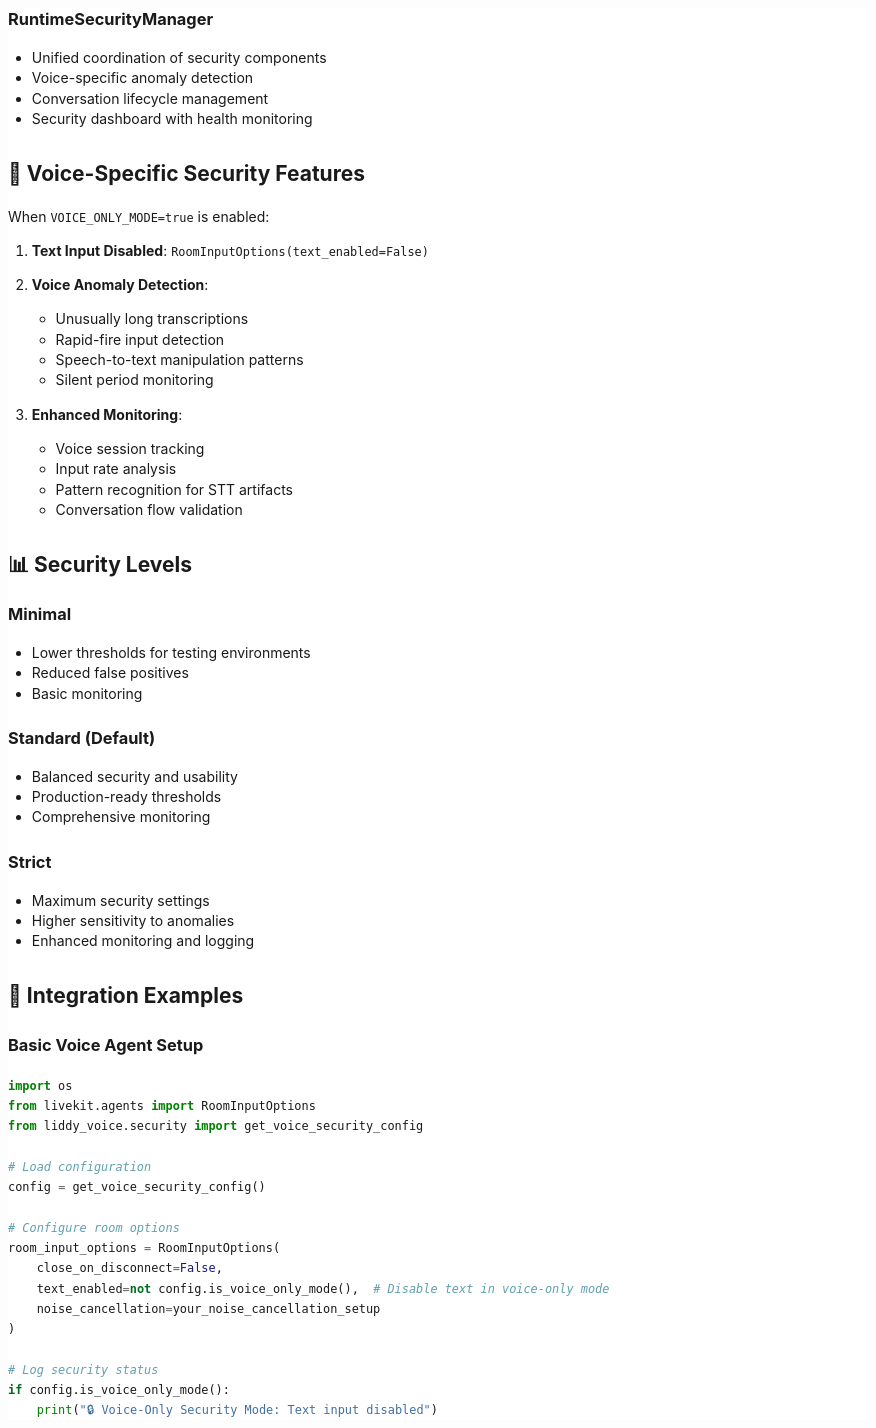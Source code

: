 ### RuntimeSecurityManager
- Unified coordination of security components
- Voice-specific anomaly detection
- Conversation lifecycle management
- Security dashboard with health monitoring

## 🎯 Voice-Specific Security Features

When `VOICE_ONLY_MODE=true` is enabled:

1. **Text Input Disabled**: `RoomInputOptions(text_enabled=False)`
2. **Voice Anomaly Detection**:
   - Unusually long transcriptions
   - Rapid-fire input detection
   - Speech-to-text manipulation patterns
   - Silent period monitoring

3. **Enhanced Monitoring**:
   - Voice session tracking
   - Input rate analysis
   - Pattern recognition for STT artifacts
   - Conversation flow validation

## 📊 Security Levels

### Minimal
- Lower thresholds for testing environments
- Reduced false positives
- Basic monitoring

### Standard (Default)
- Balanced security and usability
- Production-ready thresholds
- Comprehensive monitoring

### Strict
- Maximum security settings
- Higher sensitivity to anomalies
- Enhanced monitoring and logging

## 🔧 Integration Examples

### Basic Voice Agent Setup

```python
import os
from livekit.agents import RoomInputOptions
from liddy_voice.security import get_voice_security_config

# Load configuration
config = get_voice_security_config()

# Configure room options
room_input_options = RoomInputOptions(
    close_on_disconnect=False,
    text_enabled=not config.is_voice_only_mode(),  # Disable text in voice-only mode
    noise_cancellation=your_noise_cancellation_setup
)

# Log security status
if config.is_voice_only_mode():
    print("🔒 Voice-Only Security Mode: Text input disabled")
```